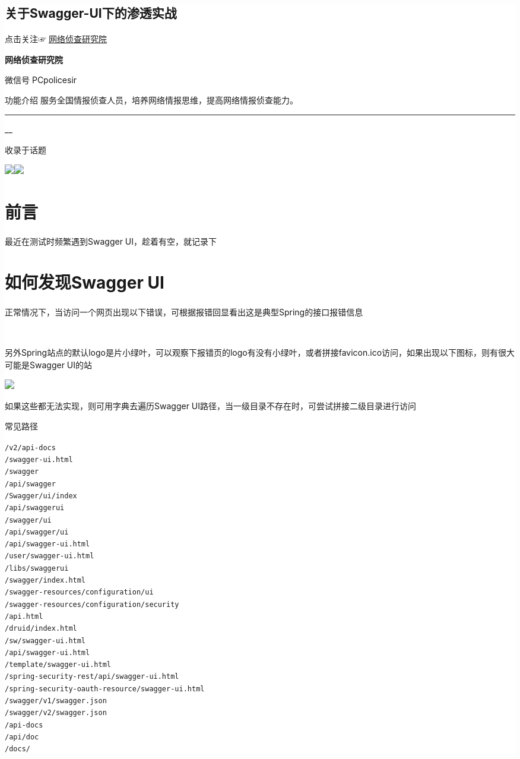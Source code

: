 ##  关于Swagger-UI下的渗透实战

点击关注☞  [ 网络侦查研究院 ](javascript:void\(0\);)

**网络侦查研究院** ![]()

微信号 PCpolicesir

功能介绍 服务全国情报侦查人员，培养网络情报思维，提高网络情报侦查能力。

____

__

收录于话题

![](https://gitee.com/fuli009/images/raw/master/public/20210822090925.png)![](https://gitee.com/fuli009/images/raw/master/public/20210822090926.png)

  

# 前言

最近在测试时频繁遇到Swagger UI，趁着有空，就记录下

# 如何发现Swagger UI

正常情况下，当访问一个网页出现以下错误，可根据报错回显看出这是典型Spring的接口报错信息

![]()

另外Spring站点的默认logo是片小绿叶，可以观察下报错页的logo有没有小绿叶，或者拼接favicon.ico访问，如果出现以下图标，则有很大可能是Swagger
UI的站

![](https://gitee.com/fuli009/images/raw/master/public/20210822090927.png)

如果这些都无法实现，则可用字典去遍历Swagger UI路径，当一级目录不存在时，可尝试拼接二级目录进行访问

常见路径

    
    
    /v2/api-docs  
    /swagger-ui.html  
    /swagger  
    /api/swagger  
    /Swagger/ui/index  
    /api/swaggerui  
    /swagger/ui  
    /api/swagger/ui  
    /api/swagger-ui.html  
    /user/swagger-ui.html  
    /libs/swaggerui  
    /swagger/index.html  
    /swagger-resources/configuration/ui  
    /swagger-resources/configuration/security  
    /api.html  
    /druid/index.html  
    /sw/swagger-ui.html  
    /api/swagger-ui.html  
    /template/swagger-ui.html  
    /spring-security-rest/api/swagger-ui.html  
    /spring-security-oauth-resource/swagger-ui.html  
    /swagger/v1/swagger.json  
    /swagger/v2/swagger.json  
    /api-docs  
    /api/doc  
    /docs/  